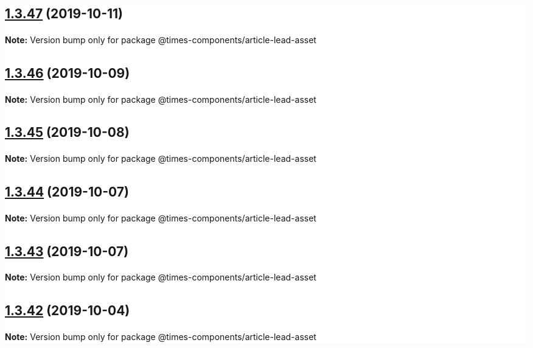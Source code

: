 



## [1.3.47](https://github.com/newsuk/times-components/compare/@times-components/article-lead-asset@1.3.46...@times-components/article-lead-asset@1.3.47) (2019-10-11)

**Note:** Version bump only for package @times-components/article-lead-asset





## [1.3.46](https://github.com/newsuk/times-components/compare/@times-components/article-lead-asset@1.3.45...@times-components/article-lead-asset@1.3.46) (2019-10-09)

**Note:** Version bump only for package @times-components/article-lead-asset





## [1.3.45](https://github.com/newsuk/times-components/compare/@times-components/article-lead-asset@1.3.44...@times-components/article-lead-asset@1.3.45) (2019-10-08)

**Note:** Version bump only for package @times-components/article-lead-asset





## [1.3.44](https://github.com/newsuk/times-components/compare/@times-components/article-lead-asset@1.3.43...@times-components/article-lead-asset@1.3.44) (2019-10-07)

**Note:** Version bump only for package @times-components/article-lead-asset





## [1.3.43](https://github.com/newsuk/times-components/compare/@times-components/article-lead-asset@1.3.42...@times-components/article-lead-asset@1.3.43) (2019-10-07)

**Note:** Version bump only for package @times-components/article-lead-asset





## [1.3.42](https://github.com/newsuk/times-components/compare/@times-components/article-lead-asset@1.3.41...@times-components/article-lead-asset@1.3.42) (2019-10-04)

**Note:** Version bump only for package @times-components/article-lead-asset

